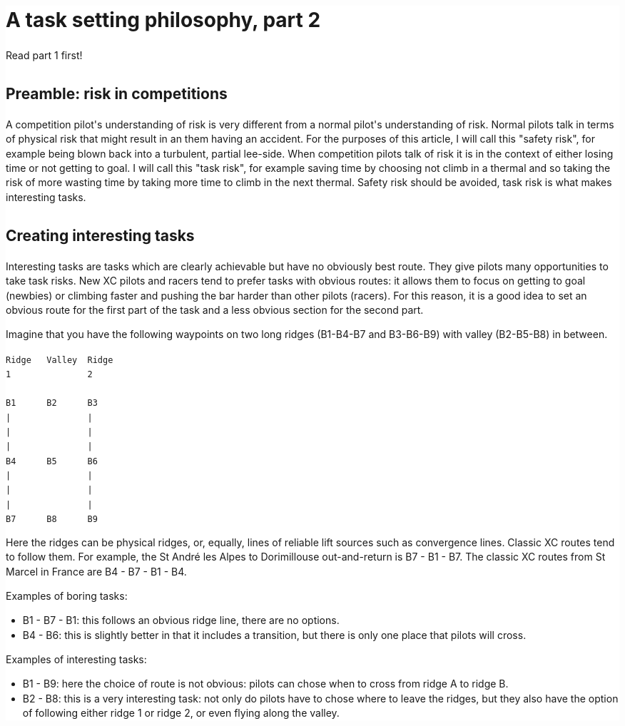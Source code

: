A task setting philosophy, part 2
=================================

Read part 1 first!

Preamble: risk in competitions
------------------------------

A competition pilot's understanding of risk is very different from a normal pilot's understanding of risk. Normal pilots talk in terms of physical risk that might result in an them having an accident. For the purposes of this article, I will call this "safety risk", for example being blown back into a turbulent, partial lee-side. When competition pilots talk of risk it is in the context of either losing time or not getting to goal. I will call this "task risk", for example saving time by choosing not climb in a thermal and so taking the risk of more wasting time by taking more time to climb in the next thermal. Safety risk should be avoided, task risk is what makes interesting tasks.

Creating interesting tasks
--------------------------

Interesting tasks are tasks which are clearly achievable but have no obviously best route. They give pilots many opportunities to take task risks. New XC pilots and racers tend to prefer tasks with obvious routes: it allows them to focus on getting to goal (newbies) or climbing faster and pushing the bar harder than other pilots (racers). For this reason, it is a good idea to set an obvious route for the first part of the task and a less obvious section for the second part.

Imagine that you have the following waypoints on two long ridges (B1-B4-B7 and B3-B6-B9) with valley (B2-B5-B8) in between.
```
Ridge   Valley  Ridge 
1               2 

B1      B2      B3 
|               | 
|               | 
|               | 
B4      B5      B6 
|               | 
|               | 
|               | 
B7      B8      B9
```

Here the ridges can be physical ridges, or, equally, lines of reliable lift sources such as convergence lines. Classic XC routes tend to follow them. For example, the St André les Alpes to Dorimillouse out-and-return is B7 - B1 - B7. The classic XC routes from St Marcel in France are B4 - B7 - B1 - B4.

Examples of boring tasks:
- B1 - B7 - B1: this follows an obvious ridge line, there are no options.
- B4 - B6: this is slightly better in that it includes a transition, but there is only one place that pilots will cross.

Examples of interesting tasks:
- B1 - B9: here the choice of route is not obvious: pilots can chose when to cross from ridge A to ridge B.
- B2 - B8: this is a very interesting task: not only do pilots have to chose where to leave the ridges, but they also have the option of following either ridge 1 or ridge 2, or even flying along the valley.

